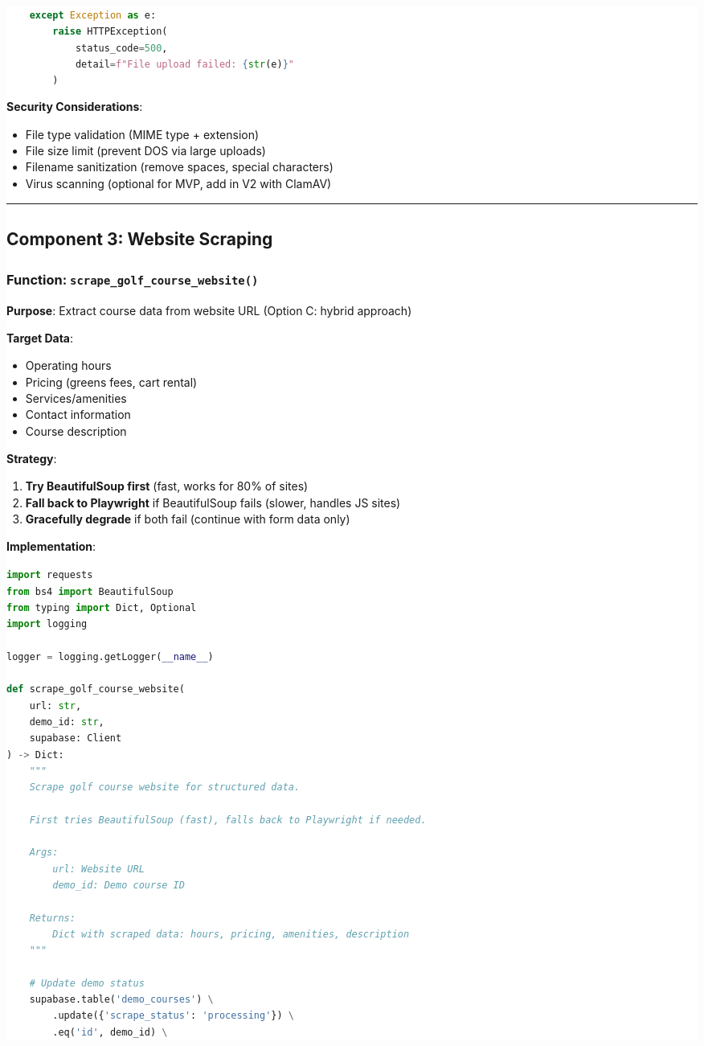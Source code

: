 ```python
    except Exception as e:
        raise HTTPException(
            status_code=500,
            detail=f"File upload failed: {str(e)}"
        )
```

**Security Considerations**:
- File type validation (MIME type + extension)
- File size limit (prevent DOS via large uploads)
- Filename sanitization (remove spaces, special characters)
- Virus scanning (optional for MVP, add in V2 with ClamAV)

---

## Component 3: Website Scraping

### Function: `scrape_golf_course_website()`

**Purpose**: Extract course data from website URL (Option C: hybrid approach)

**Target Data**:
- Operating hours
- Pricing (greens fees, cart rental)
- Services/amenities
- Contact information
- Course description

**Strategy**:
1. **Try BeautifulSoup first** (fast, works for 80% of sites)
2. **Fall back to Playwright** if BeautifulSoup fails (slower, handles JS sites)
3. **Gracefully degrade** if both fail (continue with form data only)

**Implementation**:

```python
import requests
from bs4 import BeautifulSoup
from typing import Dict, Optional
import logging

logger = logging.getLogger(__name__)

def scrape_golf_course_website(
    url: str,
    demo_id: str,
    supabase: Client
) -> Dict:
    """
    Scrape golf course website for structured data.

    First tries BeautifulSoup (fast), falls back to Playwright if needed.

    Args:
        url: Website URL
        demo_id: Demo course ID

    Returns:
        Dict with scraped data: hours, pricing, amenities, description
    """

    # Update demo status
    supabase.table('demo_courses') \
        .update({'scrape_status': 'processing'}) \
        .eq('id', demo_id) \
```